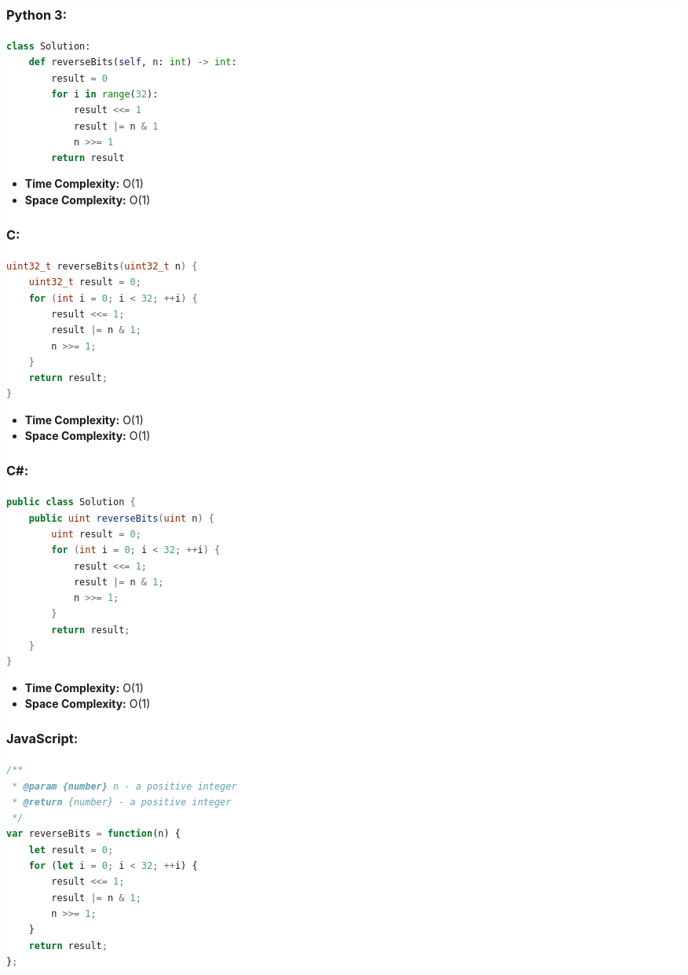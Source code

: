 ### Python 3:

```python
class Solution:
    def reverseBits(self, n: int) -> int:
        result = 0
        for i in range(32):
            result <<= 1
            result |= n & 1
            n >>= 1
        return result
```
- **Time Complexity:** O(1)
- **Space Complexity:** O(1)

### C:

```c
uint32_t reverseBits(uint32_t n) {
    uint32_t result = 0;
    for (int i = 0; i < 32; ++i) {
        result <<= 1;
        result |= n & 1;
        n >>= 1;
    }
    return result;
}
```
- **Time Complexity:** O(1)
- **Space Complexity:** O(1)

### C#:

```csharp
public class Solution {
    public uint reverseBits(uint n) {
        uint result = 0;
        for (int i = 0; i < 32; ++i) {
            result <<= 1;
            result |= n & 1;
            n >>= 1;
        }
        return result;
    }
}
```
- **Time Complexity:** O(1)
- **Space Complexity:** O(1)

### JavaScript:

```javascript
/**
 * @param {number} n - a positive integer
 * @return {number} - a positive integer
 */
var reverseBits = function(n) {
    let result = 0;
    for (let i = 0; i < 32; ++i) {
        result <<= 1;
        result |= n & 1;
        n >>= 1;
    }
    return result;
};
```
